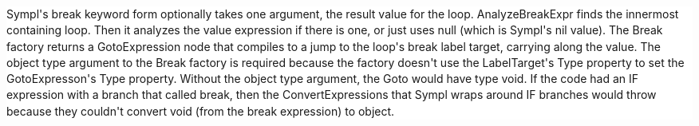 Sympl's break keyword form optionally takes one argument, the result value for the loop. AnalyzeBreakExpr finds the innermost containing loop. Then it analyzes the value expression if there is one, or just uses null (which is Sympl's nil value). The Break factory returns a GotoExpression node that compiles to a jump to the loop's break label target, carrying along the value. The object type argument to the Break factory is required because the factory doesn't use the LabelTarget's Type property to set the GotoExpresson's Type property. Without the object type argument, the Goto would have type void. If the code had an IF expression with a branch that called break, then the ConvertExpressions that Sympl wraps around IF branches would throw because they couldn't convert void (from the break expression) to object.
